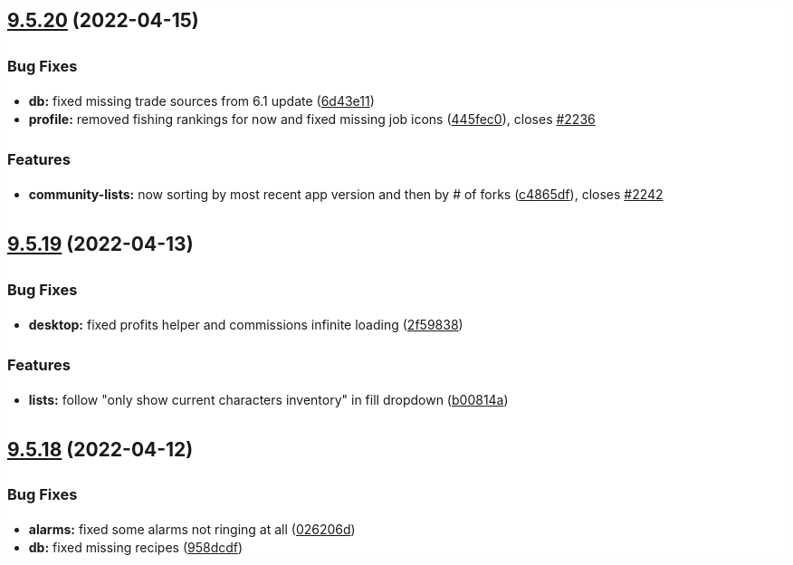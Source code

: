 

<a name="9.5.20"></a>
## [9.5.20](https://github.com/ffxiv-teamcraft/ffxiv-teamcraft/compare/v9.5.19...v9.5.20) (2022-04-15)


### Bug Fixes

* **db:** fixed missing trade sources from 6.1 update ([6d43e11](https://github.com/ffxiv-teamcraft/ffxiv-teamcraft/commit/6d43e11))
* **profile:** removed fishing rankings for now and fixed missing job icons ([445fec0](https://github.com/ffxiv-teamcraft/ffxiv-teamcraft/commit/445fec0)), closes [#2236](https://github.com/ffxiv-teamcraft/ffxiv-teamcraft/issues/2236)


### Features

* **community-lists:** now sorting by most recent app version and then by # of forks ([c4865df](https://github.com/ffxiv-teamcraft/ffxiv-teamcraft/commit/c4865df)), closes [#2242](https://github.com/ffxiv-teamcraft/ffxiv-teamcraft/issues/2242)



<a name="9.5.19"></a>
## [9.5.19](https://github.com/ffxiv-teamcraft/ffxiv-teamcraft/compare/v9.5.18...v9.5.19) (2022-04-13)


### Bug Fixes

* **desktop:** fixed profits helper and commissions infinite loading ([2f59838](https://github.com/ffxiv-teamcraft/ffxiv-teamcraft/commit/2f59838))


### Features

* **lists:** follow "only show current characters inventory" in fill dropdown ([b00814a](https://github.com/ffxiv-teamcraft/ffxiv-teamcraft/commit/b00814a))



<a name="9.5.18"></a>
## [9.5.18](https://github.com/ffxiv-teamcraft/ffxiv-teamcraft/compare/v9.5.17...v9.5.18) (2022-04-12)


### Bug Fixes

* **alarms:** fixed some alarms not ringing at all ([026206d](https://github.com/ffxiv-teamcraft/ffxiv-teamcraft/commit/026206d))
* **db:** fixed missing recipes ([958dcdf](https://github.com/ffxiv-teamcraft/ffxiv-teamcraft/commit/958dcdf))


